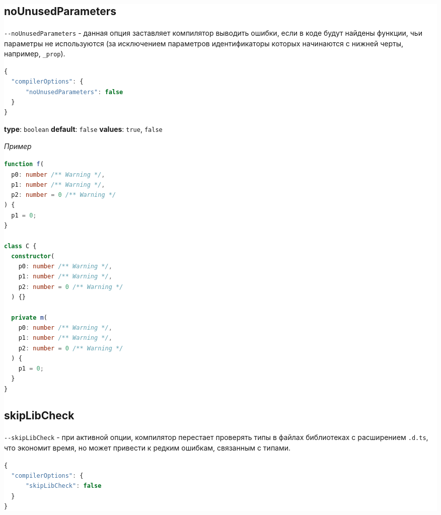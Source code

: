 
## noUnusedParameters

`--noUnusedParameters` - данная опция заставляет компилятор выводить ошибки, если в коде будут найдены функции, чьи параметры не используются (за исключением параметров идентификаторы которых начинаются с нижней черты, например, `_prop`).

```ts
{
  "compilerOptions": {
      "noUnusedParameters": false
  }
}
```

**type**: `boolean`
**default**: `false`
**values**: `true`, `false`

_Пример_

```ts
function f(
  p0: number /** Warning */,
  p1: number /** Warning */,
  p2: number = 0 /** Warning */
) {
  p1 = 0;
}

class C {
  constructor(
    p0: number /** Warning */,
    p1: number /** Warning */,
    p2: number = 0 /** Warning */
  ) {}

  private m(
    p0: number /** Warning */,
    p1: number /** Warning */,
    p2: number = 0 /** Warning */
  ) {
    p1 = 0;
  }
}
```

## skipLibCheck

`--skipLibCheck` - при активной опции, компилятор перестает проверять типы в файлах библиотеках с расширением `.d.ts`, что экономит время, но может привести к редким ошибкам, связанным с типами.

```ts
{
  "compilerOptions": {
      "skipLibCheck": false
  }
}
```
